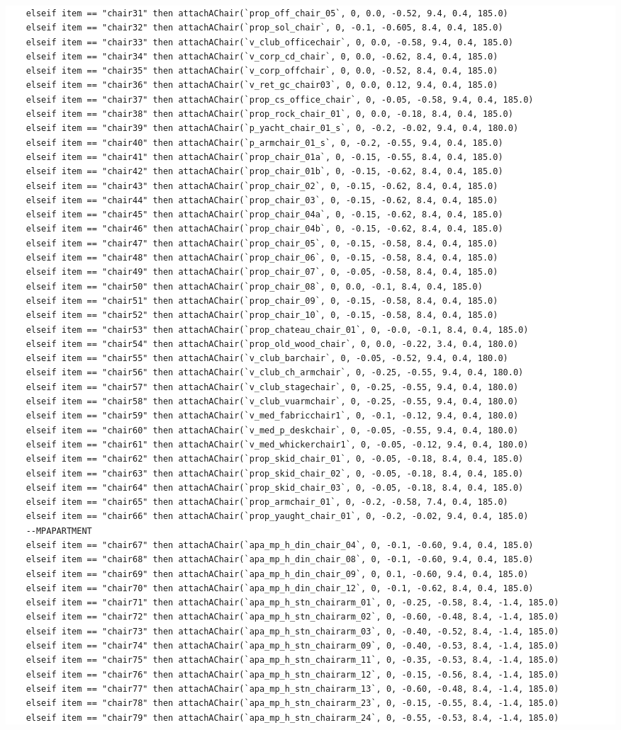 		elseif item == "chair31" then attachAChair(`prop_off_chair_05`, 0, 0.0, -0.52, 9.4, 0.4, 185.0)
		elseif item == "chair32" then attachAChair(`prop_sol_chair`, 0, -0.1, -0.605, 8.4, 0.4, 185.0)
		elseif item == "chair33" then attachAChair(`v_club_officechair`, 0, 0.0, -0.58, 9.4, 0.4, 185.0)
		elseif item == "chair34" then attachAChair(`v_corp_cd_chair`, 0, 0.0, -0.62, 8.4, 0.4, 185.0)
		elseif item == "chair35" then attachAChair(`v_corp_offchair`, 0, 0.0, -0.52, 8.4, 0.4, 185.0)
		elseif item == "chair36" then attachAChair(`v_ret_gc_chair03`, 0, 0.0, 0.12, 9.4, 0.4, 185.0)
		elseif item == "chair37" then attachAChair(`prop_cs_office_chair`, 0, -0.05, -0.58, 9.4, 0.4, 185.0)
		elseif item == "chair38" then attachAChair(`prop_rock_chair_01`, 0, 0.0, -0.18, 8.4, 0.4, 185.0)
		elseif item == "chair39" then attachAChair(`p_yacht_chair_01_s`, 0, -0.2, -0.02, 9.4, 0.4, 180.0)
		elseif item == "chair40" then attachAChair(`p_armchair_01_s`, 0, -0.2, -0.55, 9.4, 0.4, 185.0)
		elseif item == "chair41" then attachAChair(`prop_chair_01a`, 0, -0.15, -0.55, 8.4, 0.4, 185.0)
		elseif item == "chair42" then attachAChair(`prop_chair_01b`, 0, -0.15, -0.62, 8.4, 0.4, 185.0)
		elseif item == "chair43" then attachAChair(`prop_chair_02`, 0, -0.15, -0.62, 8.4, 0.4, 185.0)
		elseif item == "chair44" then attachAChair(`prop_chair_03`, 0, -0.15, -0.62, 8.4, 0.4, 185.0)
		elseif item == "chair45" then attachAChair(`prop_chair_04a`, 0, -0.15, -0.62, 8.4, 0.4, 185.0)
		elseif item == "chair46" then attachAChair(`prop_chair_04b`, 0, -0.15, -0.62, 8.4, 0.4, 185.0)
		elseif item == "chair47" then attachAChair(`prop_chair_05`, 0, -0.15, -0.58, 8.4, 0.4, 185.0)
		elseif item == "chair48" then attachAChair(`prop_chair_06`, 0, -0.15, -0.58, 8.4, 0.4, 185.0)
		elseif item == "chair49" then attachAChair(`prop_chair_07`, 0, -0.05, -0.58, 8.4, 0.4, 185.0)
		elseif item == "chair50" then attachAChair(`prop_chair_08`, 0, 0.0, -0.1, 8.4, 0.4, 185.0)
		elseif item == "chair51" then attachAChair(`prop_chair_09`, 0, -0.15, -0.58, 8.4, 0.4, 185.0)
		elseif item == "chair52" then attachAChair(`prop_chair_10`, 0, -0.15, -0.58, 8.4, 0.4, 185.0)
		elseif item == "chair53" then attachAChair(`prop_chateau_chair_01`, 0, -0.0, -0.1, 8.4, 0.4, 185.0)
		elseif item == "chair54" then attachAChair(`prop_old_wood_chair`, 0, 0.0, -0.22, 3.4, 0.4, 180.0)
		elseif item == "chair55" then attachAChair(`v_club_barchair`, 0, -0.05, -0.52, 9.4, 0.4, 180.0)
		elseif item == "chair56" then attachAChair(`v_club_ch_armchair`, 0, -0.25, -0.55, 9.4, 0.4, 180.0)
		elseif item == "chair57" then attachAChair(`v_club_stagechair`, 0, -0.25, -0.55, 9.4, 0.4, 180.0)
		elseif item == "chair58" then attachAChair(`v_club_vuarmchair`, 0, -0.25, -0.55, 9.4, 0.4, 180.0)
		elseif item == "chair59" then attachAChair(`v_med_fabricchair1`, 0, -0.1, -0.12, 9.4, 0.4, 180.0)
		elseif item == "chair60" then attachAChair(`v_med_p_deskchair`, 0, -0.05, -0.55, 9.4, 0.4, 180.0)
		elseif item == "chair61" then attachAChair(`v_med_whickerchair1`, 0, -0.05, -0.12, 9.4, 0.4, 180.0)
		elseif item == "chair62" then attachAChair(`prop_skid_chair_01`, 0, -0.05, -0.18, 8.4, 0.4, 185.0)
		elseif item == "chair63" then attachAChair(`prop_skid_chair_02`, 0, -0.05, -0.18, 8.4, 0.4, 185.0)
		elseif item == "chair64" then attachAChair(`prop_skid_chair_03`, 0, -0.05, -0.18, 8.4, 0.4, 185.0)
		elseif item == "chair65" then attachAChair(`prop_armchair_01`, 0, -0.2, -0.58, 7.4, 0.4, 185.0)
		elseif item == "chair66" then attachAChair(`prop_yaught_chair_01`, 0, -0.2, -0.02, 9.4, 0.4, 185.0)
		--MPAPARTMENT
		elseif item == "chair67" then attachAChair(`apa_mp_h_din_chair_04`, 0, -0.1, -0.60, 9.4, 0.4, 185.0)
		elseif item == "chair68" then attachAChair(`apa_mp_h_din_chair_08`, 0, -0.1, -0.60, 9.4, 0.4, 185.0)
		elseif item == "chair69" then attachAChair(`apa_mp_h_din_chair_09`, 0, 0.1, -0.60, 9.4, 0.4, 185.0)
		elseif item == "chair70" then attachAChair(`apa_mp_h_din_chair_12`, 0, -0.1, -0.62, 8.4, 0.4, 185.0)
		elseif item == "chair71" then attachAChair(`apa_mp_h_stn_chairarm_01`, 0, -0.25, -0.58, 8.4, -1.4, 185.0)
		elseif item == "chair72" then attachAChair(`apa_mp_h_stn_chairarm_02`, 0, -0.60, -0.48, 8.4, -1.4, 185.0)
		elseif item == "chair73" then attachAChair(`apa_mp_h_stn_chairarm_03`, 0, -0.40, -0.52, 8.4, -1.4, 185.0)
		elseif item == "chair74" then attachAChair(`apa_mp_h_stn_chairarm_09`, 0, -0.40, -0.53, 8.4, -1.4, 185.0)
		elseif item == "chair75" then attachAChair(`apa_mp_h_stn_chairarm_11`, 0, -0.35, -0.53, 8.4, -1.4, 185.0)
		elseif item == "chair76" then attachAChair(`apa_mp_h_stn_chairarm_12`, 0, -0.15, -0.56, 8.4, -1.4, 185.0)
		elseif item == "chair77" then attachAChair(`apa_mp_h_stn_chairarm_13`, 0, -0.60, -0.48, 8.4, -1.4, 185.0)
		elseif item == "chair78" then attachAChair(`apa_mp_h_stn_chairarm_23`, 0, -0.15, -0.55, 8.4, -1.4, 185.0)
		elseif item == "chair79" then attachAChair(`apa_mp_h_stn_chairarm_24`, 0, -0.55, -0.53, 8.4, -1.4, 185.0)